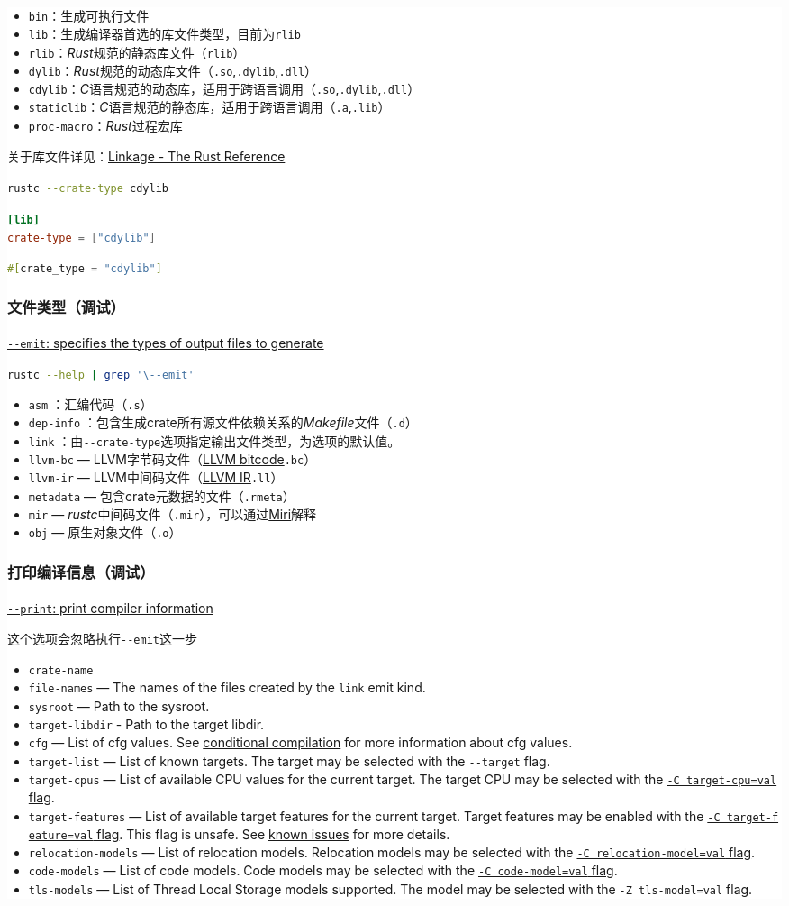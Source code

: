 - `bin`：生成可执行文件
- `lib`：生成编译器首选的库文件类型，目前为`rlib`
- `rlib`：*Rust*规范的静态库文件（`rlib`）
- `dylib`：*Rust*规范的动态库文件（`.so`,`.dylib`,`.dll`）
- `cdylib`：*C*语言规范的动态库，适用于跨语言调用（`.so`,`.dylib`,`.dll`）
- `staticlib`：*C*语言规范的静态库，适用于跨语言调用（`.a`,`.lib`）
- `proc-macro`：*Rust*过程宏库

关于库文件详见：[Linkage - The Rust Reference](https://doc.rust-lang.org/reference/linkage.html)

```bash
rustc --crate-type cdylib
```

```toml
[lib]
crate-type = ["cdylib"]
```

```rust
#[crate_type = "cdylib"]
```

### 文件类型（调试）

[`--emit`: specifies the types of output files to generate](https://doc.rust-lang.org/rustc/command-line-arguments.html#--emit-specifies-the-types-of-output-files-to-generate)

```bash
rustc --help | grep '\--emit'
```

-   `asm` ：汇编代码（`.s`）
-   `dep-info` ：包含生成crate所有源文件依赖关系的*Makefile*文件（`.d`）
-   `link` ：由`--crate-type`选项指定输出文件类型，为选项的默认值。
-   `llvm-bc` — LLVM字节码文件（[LLVM bitcode](https://llvm.org/docs/BitCodeFormat.html)`.bc`）
-   `llvm-ir` — LLVM中间码文件（[LLVM IR](https://llvm.org/docs/LangRef.html)`.ll`）
-   `metadata` — 包含crate元数据的文件（`.rmeta`）
-   `mir` — *rustc*中间码文件（`.mir`），可以通过[Miri](https://github.com/rust-lang/miri/)解释
-   `obj` — 原生对象文件（`.o`）

### 打印编译信息（调试）

[`--print`: print compiler information](https://doc.rust-lang.org/rustc/command-line-arguments.html#--print-print-compiler-information)

这个选项会忽略执行`--emit`这一步

-   `crate-name`
-   `file-names` — The names of the files created by the `link` emit kind.
-   `sysroot` — Path to the sysroot.
-   `target-libdir` - Path to the target libdir.
-   `cfg` — List of cfg values. See [conditional compilation](https://doc.rust-lang.org/reference/conditional-compilation.html) for more information about cfg values.
-   `target-list` — List of known targets. The target may be selected with the `--target` flag.
-   `target-cpus` — List of available CPU values for the current target. The target CPU may be selected with the [`-C target-cpu=val` flag](https://doc.rust-lang.org/rustc/codegen-options/index.html#target-cpu).
-   `target-features` — List of available target features for the current target. Target features may be enabled with the [`-C target-feature=val` flag](https://doc.rust-lang.org/rustc/codegen-options/index.html#target-feature). This flag is unsafe. See [known issues](https://doc.rust-lang.org/rustc/targets/known-issues.html) for more details.
-   `relocation-models` — List of relocation models. Relocation models may be selected with the [`-C relocation-model=val` flag](https://doc.rust-lang.org/rustc/codegen-options/index.html#relocation-model).
-   `code-models` — List of code models. Code models may be selected with the [`-C code-model=val` flag](https://doc.rust-lang.org/rustc/codegen-options/index.html#code-model).
-   `tls-models` — List of Thread Local Storage models supported. The model may be selected with the `-Z tls-model=val` flag.
